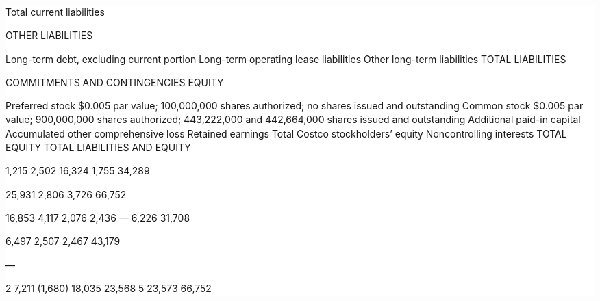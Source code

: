 Total current liabilities

OTHER LIABILITIES

Long-term debt, excluding current portion
Long-term operating lease liabilities
Other long-term liabilities
TOTAL LIABILITIES

COMMITMENTS AND CONTINGENCIES
EQUITY

Preferred stock $0.005 par value; 100,000,000 shares authorized; no shares issued
and outstanding
Common stock $0.005 par value; 900,000,000 shares authorized; 443,222,000 and
442,664,000 shares issued and outstanding
Additional paid-in capital
Accumulated other comprehensive loss
Retained earnings
Total Costco stockholders’ equity
Noncontrolling interests
TOTAL EQUITY
TOTAL LIABILITIES AND EQUITY

1,215
2,502
16,324
1,755
34,289

25,931
2,806
3,726
66,752

16,853
4,117
2,076
2,436
—
6,226
31,708

6,497
2,507
2,467
43,179

—

2
7,211
(1,680)
18,035
23,568
5
23,573
66,752
